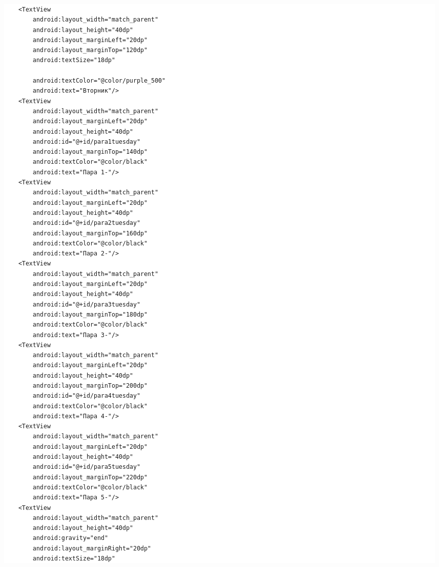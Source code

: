         <TextView
            android:layout_width="match_parent"
            android:layout_height="40dp"
            android:layout_marginLeft="20dp"
            android:layout_marginTop="120dp"
            android:textSize="18dp"

            android:textColor="@color/purple_500"
            android:text="Вторник"/>
        <TextView
            android:layout_width="match_parent"
            android:layout_marginLeft="20dp"
            android:layout_height="40dp"
            android:id="@+id/para1tuesday"
            android:layout_marginTop="140dp"
            android:textColor="@color/black"
            android:text="Пара 1-"/>
        <TextView
            android:layout_width="match_parent"
            android:layout_marginLeft="20dp"
            android:layout_height="40dp"
            android:id="@+id/para2tuesday"
            android:layout_marginTop="160dp"
            android:textColor="@color/black"
            android:text="Пара 2-"/>
        <TextView
            android:layout_width="match_parent"
            android:layout_marginLeft="20dp"
            android:layout_height="40dp"
            android:id="@+id/para3tuesday"
            android:layout_marginTop="180dp"
            android:textColor="@color/black"
            android:text="Пара 3-"/>
        <TextView
            android:layout_width="match_parent"
            android:layout_marginLeft="20dp"
            android:layout_height="40dp"
            android:layout_marginTop="200dp"
            android:id="@+id/para4tuesday"
            android:textColor="@color/black"
            android:text="Пара 4-"/>
        <TextView
            android:layout_width="match_parent"
            android:layout_marginLeft="20dp"
            android:layout_height="40dp"
            android:id="@+id/para5tuesday"
            android:layout_marginTop="220dp"
            android:textColor="@color/black"
            android:text="Пара 5-"/>
        <TextView
            android:layout_width="match_parent"
            android:layout_height="40dp"
            android:gravity="end"
            android:layout_marginRight="20dp"
            android:textSize="18dp"
